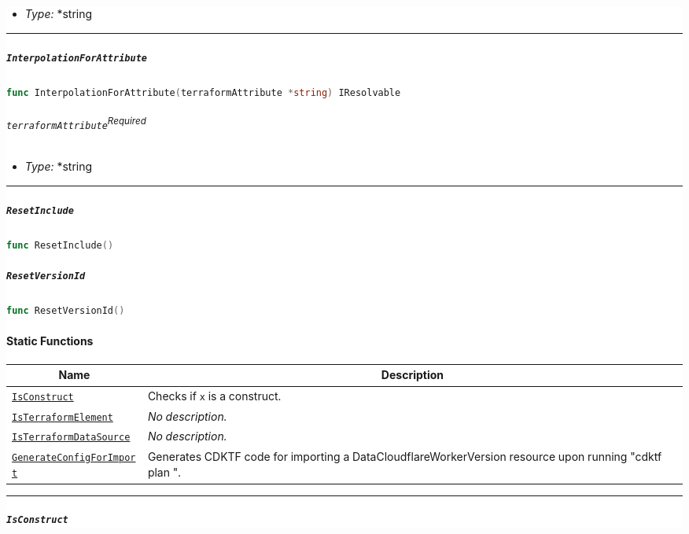 - *Type:* *string

---

##### `InterpolationForAttribute` <a name="InterpolationForAttribute" id="@cdktf/provider-cloudflare.dataCloudflareWorkerVersion.DataCloudflareWorkerVersion.interpolationForAttribute"></a>

```go
func InterpolationForAttribute(terraformAttribute *string) IResolvable
```

###### `terraformAttribute`<sup>Required</sup> <a name="terraformAttribute" id="@cdktf/provider-cloudflare.dataCloudflareWorkerVersion.DataCloudflareWorkerVersion.interpolationForAttribute.parameter.terraformAttribute"></a>

- *Type:* *string

---

##### `ResetInclude` <a name="ResetInclude" id="@cdktf/provider-cloudflare.dataCloudflareWorkerVersion.DataCloudflareWorkerVersion.resetInclude"></a>

```go
func ResetInclude()
```

##### `ResetVersionId` <a name="ResetVersionId" id="@cdktf/provider-cloudflare.dataCloudflareWorkerVersion.DataCloudflareWorkerVersion.resetVersionId"></a>

```go
func ResetVersionId()
```

#### Static Functions <a name="Static Functions" id="Static Functions"></a>

| **Name** | **Description** |
| --- | --- |
| <code><a href="#@cdktf/provider-cloudflare.dataCloudflareWorkerVersion.DataCloudflareWorkerVersion.isConstruct">IsConstruct</a></code> | Checks if `x` is a construct. |
| <code><a href="#@cdktf/provider-cloudflare.dataCloudflareWorkerVersion.DataCloudflareWorkerVersion.isTerraformElement">IsTerraformElement</a></code> | *No description.* |
| <code><a href="#@cdktf/provider-cloudflare.dataCloudflareWorkerVersion.DataCloudflareWorkerVersion.isTerraformDataSource">IsTerraformDataSource</a></code> | *No description.* |
| <code><a href="#@cdktf/provider-cloudflare.dataCloudflareWorkerVersion.DataCloudflareWorkerVersion.generateConfigForImport">GenerateConfigForImport</a></code> | Generates CDKTF code for importing a DataCloudflareWorkerVersion resource upon running "cdktf plan <stack-name>". |

---

##### `IsConstruct` <a name="IsConstruct" id="@cdktf/provider-cloudflare.dataCloudflareWorkerVersion.DataCloudflareWorkerVersion.isConstruct"></a>
